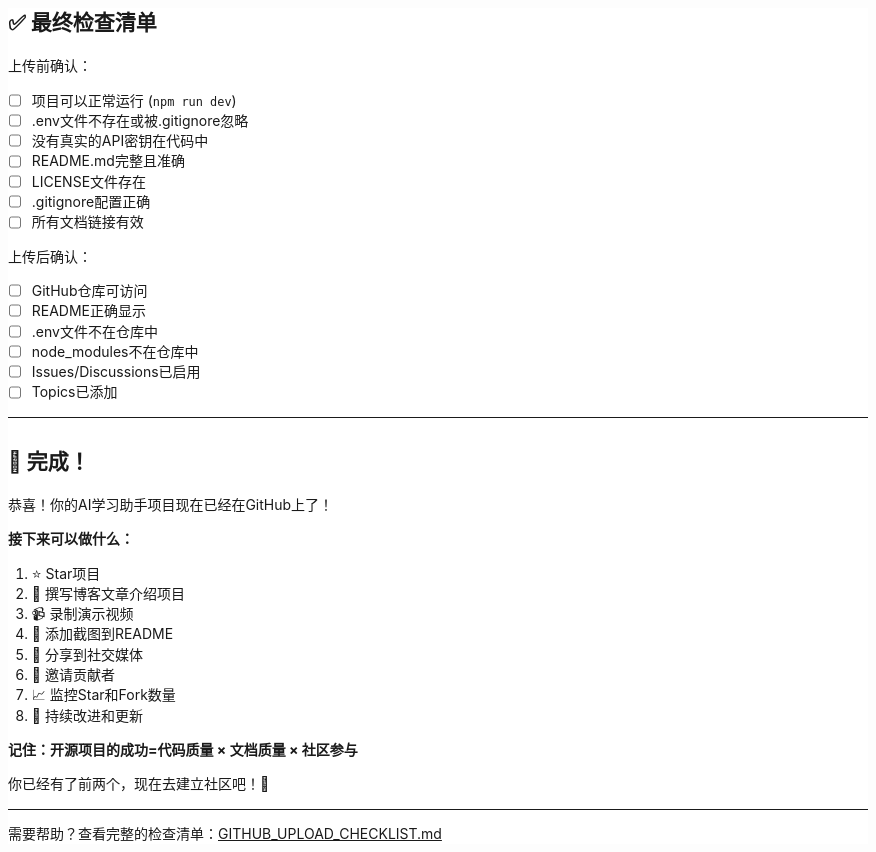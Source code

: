 
## ✅ 最终检查清单

上传前确认：
- [ ] 项目可以正常运行 (`npm run dev`)
- [ ] .env文件不存在或被.gitignore忽略
- [ ] 没有真实的API密钥在代码中
- [ ] README.md完整且准确
- [ ] LICENSE文件存在
- [ ] .gitignore配置正确
- [ ] 所有文档链接有效

上传后确认：
- [ ] GitHub仓库可访问
- [ ] README正确显示
- [ ] .env文件不在仓库中
- [ ] node_modules不在仓库中
- [ ] Issues/Discussions已启用
- [ ] Topics已添加

---

## 🎉 完成！

恭喜！你的AI学习助手项目现在已经在GitHub上了！

**接下来可以做什么：**
1. ⭐ Star项目
2. 📝 撰写博客文章介绍项目
3. 📹 录制演示视频
4. 🎨 添加截图到README
5. 🚀 分享到社交媒体
6. 👥 邀请贡献者
7. 📈 监控Star和Fork数量
8. 🔄 持续改进和更新

**记住：开源项目的成功=代码质量 × 文档质量 × 社区参与**

你已经有了前两个，现在去建立社区吧！💪

---

需要帮助？查看完整的检查清单：[GITHUB_UPLOAD_CHECKLIST.md](GITHUB_UPLOAD_CHECKLIST.md)
